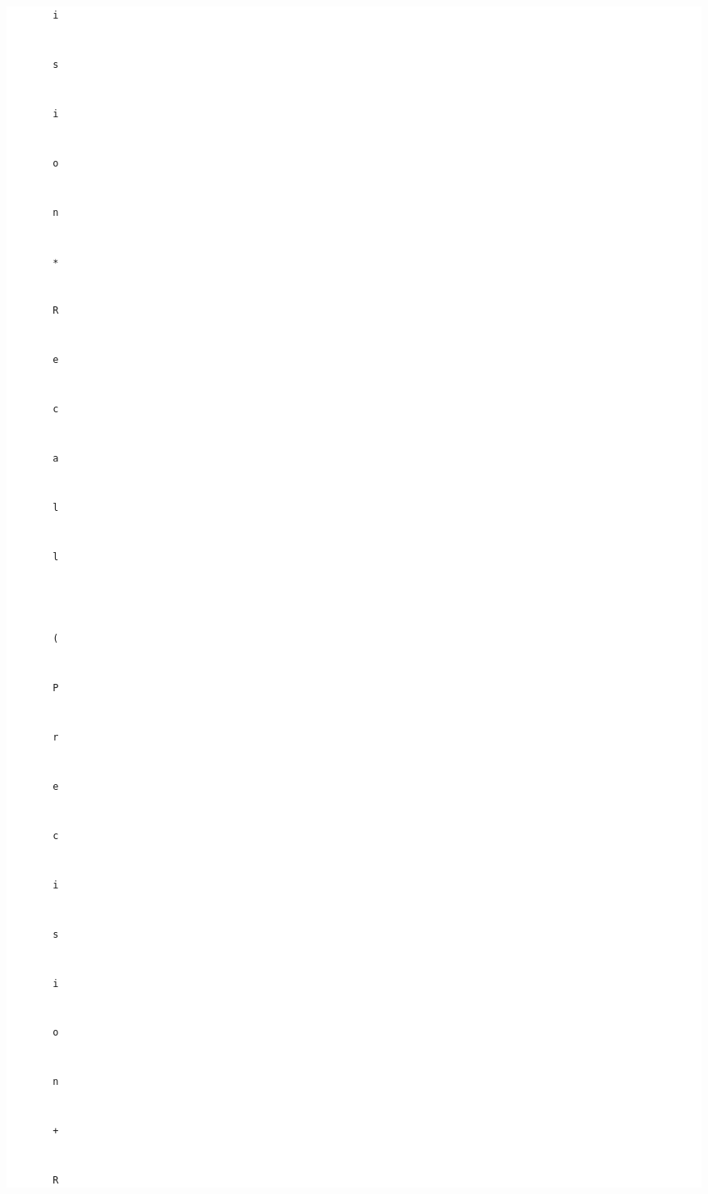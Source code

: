           
            i 
           
          
            s 
           
          
            i 
           
          
            o 
           
          
            n 
           
          
            ∗ 
           
          
            R 
           
          
            e 
           
          
            c 
           
          
            a 
           
          
            l 
           
          
            l 
           
          
          
          
            ( 
           
          
            P 
           
          
            r 
           
          
            e 
           
          
            c 
           
          
            i 
           
          
            s 
           
          
            i 
           
          
            o 
           
          
            n 
           
          
            + 
           
          
            R 
           